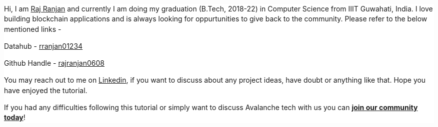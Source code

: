 Hi, I am [Raj Ranjan](https://rajranjan0608.github.io) and currently I am doing my graduation (B.Tech, 2018-22) in Computer Science from IIIT Guwahati, India. I love building blockchain applications and is always looking for oppurtunities to give back to the community. Please refer to the below mentioned links -

Datahub - [rranjan01234](https://community.figment.io/u/rranjan01234/)

Github Handle - [rajranjan0608](https://github.com/rajranjan0608)

You may reach out to me on [Linkedin](https://www.linkedin.com/in/iamrajranjan), if you want to discuss about any project ideas, have doubt or anything like that. Hope you have enjoyed the tutorial.

If you had any difficulties following this tutorial or simply want to discuss Avalanche tech with us you can [**join our community today**](https://discord.gg/fszyM7K)!

